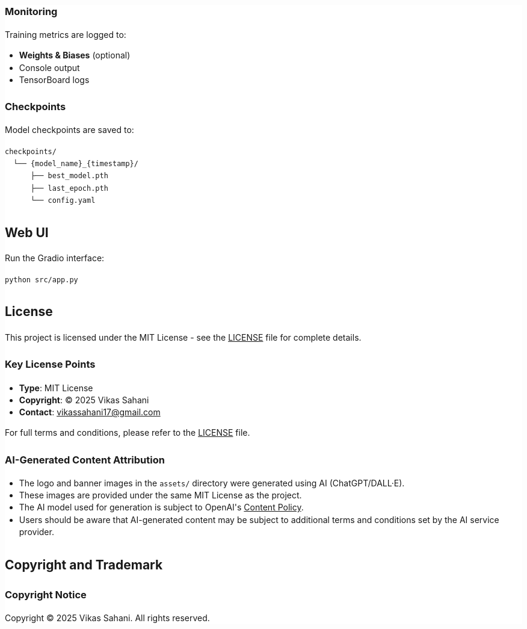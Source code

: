 ```yaml
```

### Monitoring

Training metrics are logged to:
- **Weights & Biases** (optional)
- Console output
- TensorBoard logs

### Checkpoints

Model checkpoints are saved to:
```
checkpoints/
  └── {model_name}_{timestamp}/
      ├── best_model.pth
      ├── last_epoch.pth
      └── config.yaml
```

## Web UI

Run the Gradio interface:

```bash
python src/app.py
```

## License

This project is licensed under the MIT License - see the [LICENSE](LICENSE) file for complete details.

### Key License Points
- **Type**: MIT License
- **Copyright**: © 2025 Vikas Sahani
- **Contact**: [vikassahani17@gmail.com](mailto:vikassahani17@gmail.com)

For full terms and conditions, please refer to the [LICENSE](LICENSE) file.

### AI-Generated Content Attribution

- The logo and banner images in the `assets/` directory were generated using AI (ChatGPT/DALL·E).
- These images are provided under the same MIT License as the project.
- The AI model used for generation is subject to OpenAI's [Content Policy](https://openai.com/policies/content-policy).
- Users should be aware that AI-generated content may be subject to additional terms and conditions set by the AI service provider.

## Copyright and Trademark

### Copyright Notice
Copyright © 2025 Vikas Sahani. All rights reserved.
